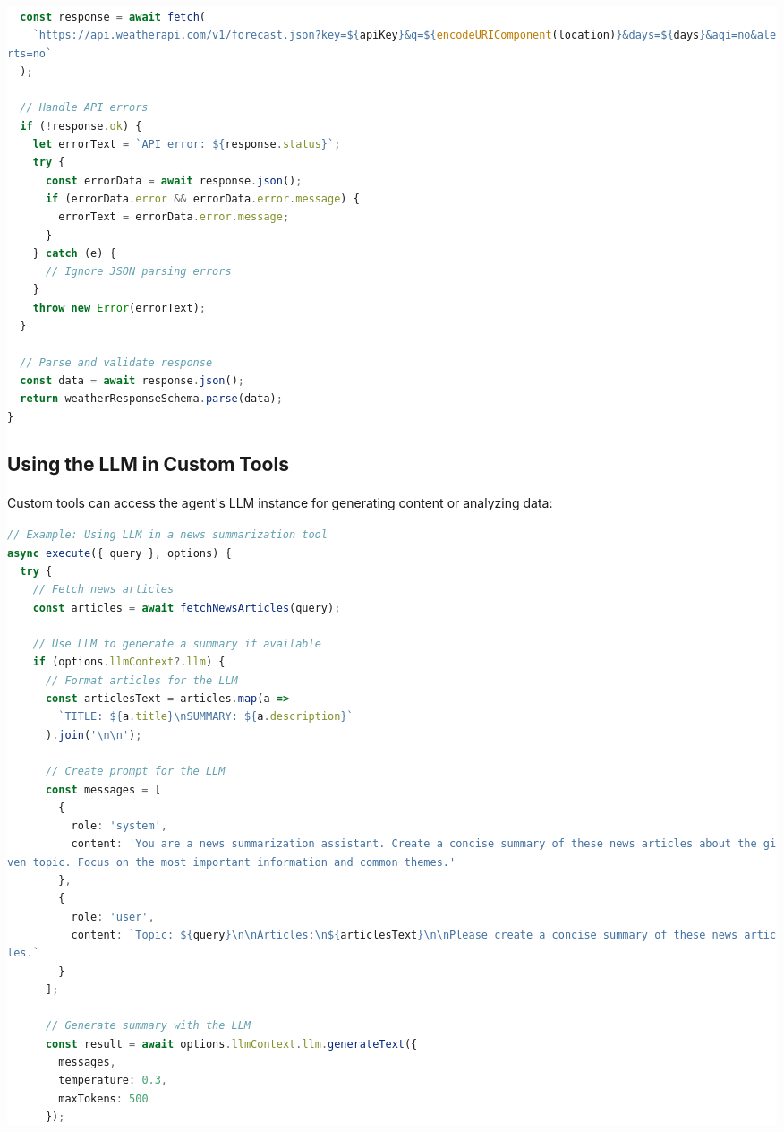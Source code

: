 ```typescript
  const response = await fetch(
    `https://api.weatherapi.com/v1/forecast.json?key=${apiKey}&q=${encodeURIComponent(location)}&days=${days}&aqi=no&alerts=no`
  );
  
  // Handle API errors
  if (!response.ok) {
    let errorText = `API error: ${response.status}`;
    try {
      const errorData = await response.json();
      if (errorData.error && errorData.error.message) {
        errorText = errorData.error.message;
      }
    } catch (e) {
      // Ignore JSON parsing errors
    }
    throw new Error(errorText);
  }
  
  // Parse and validate response
  const data = await response.json();
  return weatherResponseSchema.parse(data);
}
```

## Using the LLM in Custom Tools

Custom tools can access the agent's LLM instance for generating content or analyzing data:

```typescript
// Example: Using LLM in a news summarization tool
async execute({ query }, options) {
  try {
    // Fetch news articles
    const articles = await fetchNewsArticles(query);
    
    // Use LLM to generate a summary if available
    if (options.llmContext?.llm) {
      // Format articles for the LLM
      const articlesText = articles.map(a => 
        `TITLE: ${a.title}\nSUMMARY: ${a.description}`
      ).join('\n\n');
      
      // Create prompt for the LLM
      const messages = [
        {
          role: 'system',
          content: 'You are a news summarization assistant. Create a concise summary of these news articles about the given topic. Focus on the most important information and common themes.'
        },
        {
          role: 'user',
          content: `Topic: ${query}\n\nArticles:\n${articlesText}\n\nPlease create a concise summary of these news articles.`
        }
      ];
      
      // Generate summary with the LLM
      const result = await options.llmContext.llm.generateText({ 
        messages,
        temperature: 0.3,
        maxTokens: 500
      });
```